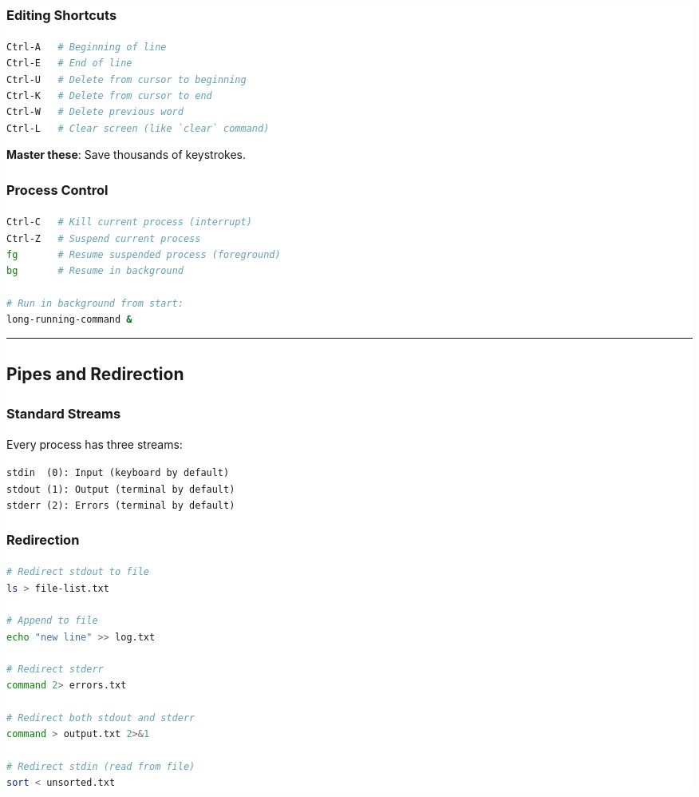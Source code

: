 ### Editing Shortcuts

```bash
Ctrl-A   # Beginning of line
Ctrl-E   # End of line
Ctrl-U   # Delete from cursor to beginning
Ctrl-K   # Delete from cursor to end
Ctrl-W   # Delete previous word
Ctrl-L   # Clear screen (like `clear` command)
```

**Master these**: Save thousands of keystrokes.

### Process Control

```bash
Ctrl-C   # Kill current process (interrupt)
Ctrl-Z   # Suspend current process
fg       # Resume suspended process (foreground)
bg       # Resume in background

# Run in background from start:
long-running-command &
```

---

## Pipes and Redirection

### Standard Streams

Every process has three streams:

```
stdin  (0): Input (keyboard by default)
stdout (1): Output (terminal by default)
stderr (2): Errors (terminal by default)
```

### Redirection

```bash
# Redirect stdout to file
ls > file-list.txt

# Append to file
echo "new line" >> log.txt

# Redirect stderr
command 2> errors.txt

# Redirect both stdout and stderr
command > output.txt 2>&1

# Redirect stdin (read from file)
sort < unsorted.txt
```
